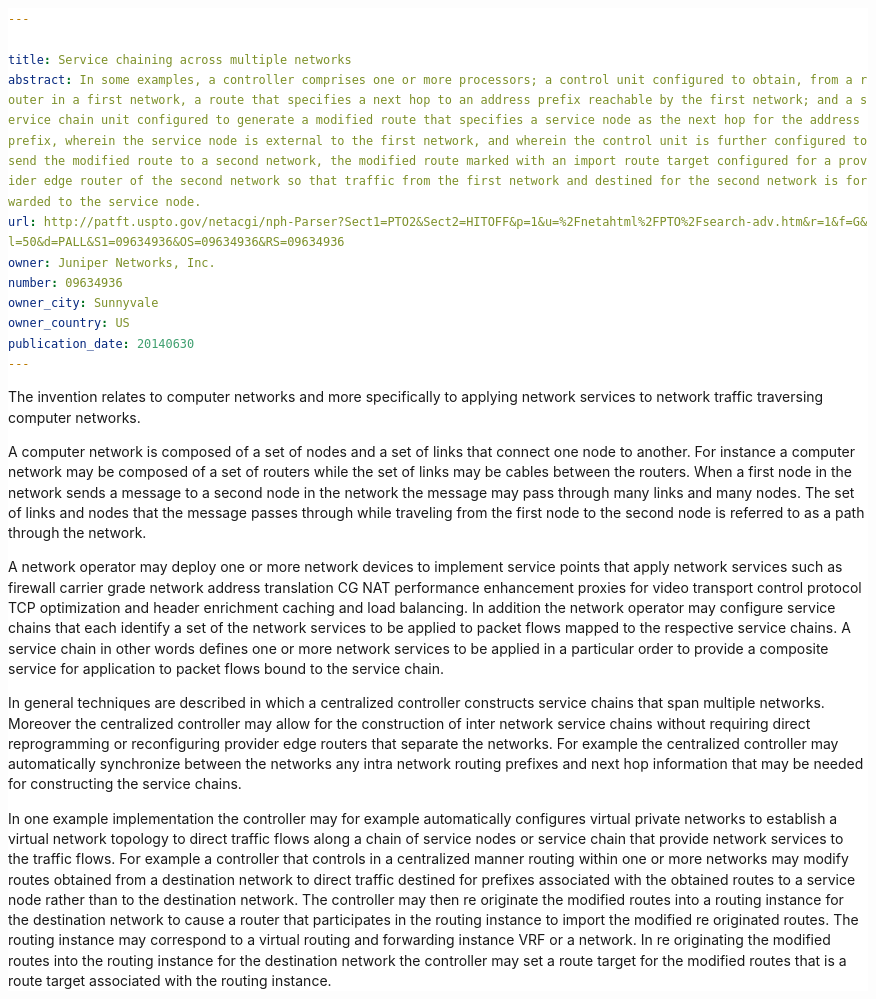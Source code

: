 ```yaml
---

title: Service chaining across multiple networks
abstract: In some examples, a controller comprises one or more processors; a control unit configured to obtain, from a router in a first network, a route that specifies a next hop to an address prefix reachable by the first network; and a service chain unit configured to generate a modified route that specifies a service node as the next hop for the address prefix, wherein the service node is external to the first network, and wherein the control unit is further configured to send the modified route to a second network, the modified route marked with an import route target configured for a provider edge router of the second network so that traffic from the first network and destined for the second network is forwarded to the service node.
url: http://patft.uspto.gov/netacgi/nph-Parser?Sect1=PTO2&Sect2=HITOFF&p=1&u=%2Fnetahtml%2FPTO%2Fsearch-adv.htm&r=1&f=G&l=50&d=PALL&S1=09634936&OS=09634936&RS=09634936
owner: Juniper Networks, Inc.
number: 09634936
owner_city: Sunnyvale
owner_country: US
publication_date: 20140630
---
```

The invention relates to computer networks and more specifically to applying network services to network traffic traversing computer networks.

A computer network is composed of a set of nodes and a set of links that connect one node to another. For instance a computer network may be composed of a set of routers while the set of links may be cables between the routers. When a first node in the network sends a message to a second node in the network the message may pass through many links and many nodes. The set of links and nodes that the message passes through while traveling from the first node to the second node is referred to as a path through the network.

A network operator may deploy one or more network devices to implement service points that apply network services such as firewall carrier grade network address translation CG NAT performance enhancement proxies for video transport control protocol TCP optimization and header enrichment caching and load balancing. In addition the network operator may configure service chains that each identify a set of the network services to be applied to packet flows mapped to the respective service chains. A service chain in other words defines one or more network services to be applied in a particular order to provide a composite service for application to packet flows bound to the service chain.

In general techniques are described in which a centralized controller constructs service chains that span multiple networks. Moreover the centralized controller may allow for the construction of inter network service chains without requiring direct reprogramming or reconfiguring provider edge routers that separate the networks. For example the centralized controller may automatically synchronize between the networks any intra network routing prefixes and next hop information that may be needed for constructing the service chains.

In one example implementation the controller may for example automatically configures virtual private networks to establish a virtual network topology to direct traffic flows along a chain of service nodes or service chain that provide network services to the traffic flows. For example a controller that controls in a centralized manner routing within one or more networks may modify routes obtained from a destination network to direct traffic destined for prefixes associated with the obtained routes to a service node rather than to the destination network. The controller may then re originate the modified routes into a routing instance for the destination network to cause a router that participates in the routing instance to import the modified re originated routes. The routing instance may correspond to a virtual routing and forwarding instance VRF or a network. In re originating the modified routes into the routing instance for the destination network the controller may set a route target for the modified routes that is a route target associated with the routing instance.
